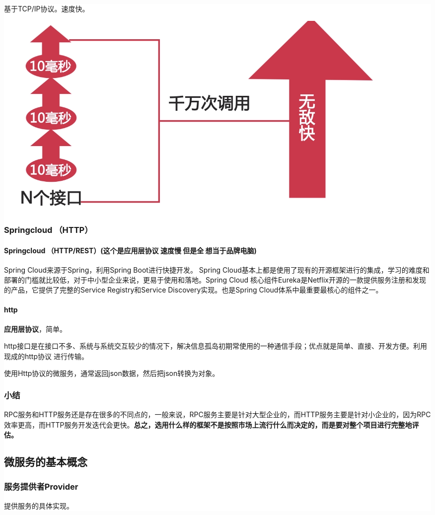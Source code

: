 基于TCP/IP协议。速度快。

![](../media/pictures/Dubbo.assets/625f185c66747f68f35690b1f7757cc0.png)

### Springcloud （HTTP）

#### Springcloud （HTTP/REST）(这个是应用层协议 速度慢 但是全 想当于品牌电脑)

Spring Cloud来源于Spring，利用Spring Boot进行快捷开发。 Spring
Cloud基本上都是使用了现有的开源框架进行的集成，学习的难度和部署的门槛就比较低，对于中小型企业来说，更易于使用和落地。Spring
Cloud
核心组件Eureka是Netflix开源的一款提供服务注册和发现的产品，它提供了完整的Service
Registry和Service Discovery实现。也是Spring Cloud体系中最重要最核心的组件之一。

#### http

**应用层协议**，简单。

http接口是在接口不多、系统与系统交互较少的情况下，解决信息孤岛初期常使用的一种通信手段；优点就是简单、直接、开发方便。利用现成的http协议
进行传输。

使用Http协议的微服务，通常返回json数据，然后把json转换为对象。

### 小结

RPC服务和HTTP服务还是存在很多的不同点的，一般来说，RPC服务主要是针对大型企业的，而HTTP服务主要是针对小企业的，因为RPC效率更高，而HTTP服务开发迭代会更快。**总之，选用什么样的框架不是按照市场上流行什么而决定的，而是要对整个项目进行完整地评估。**

## 微服务的基本概念

### 服务提供者Provider

提供服务的具体实现。
